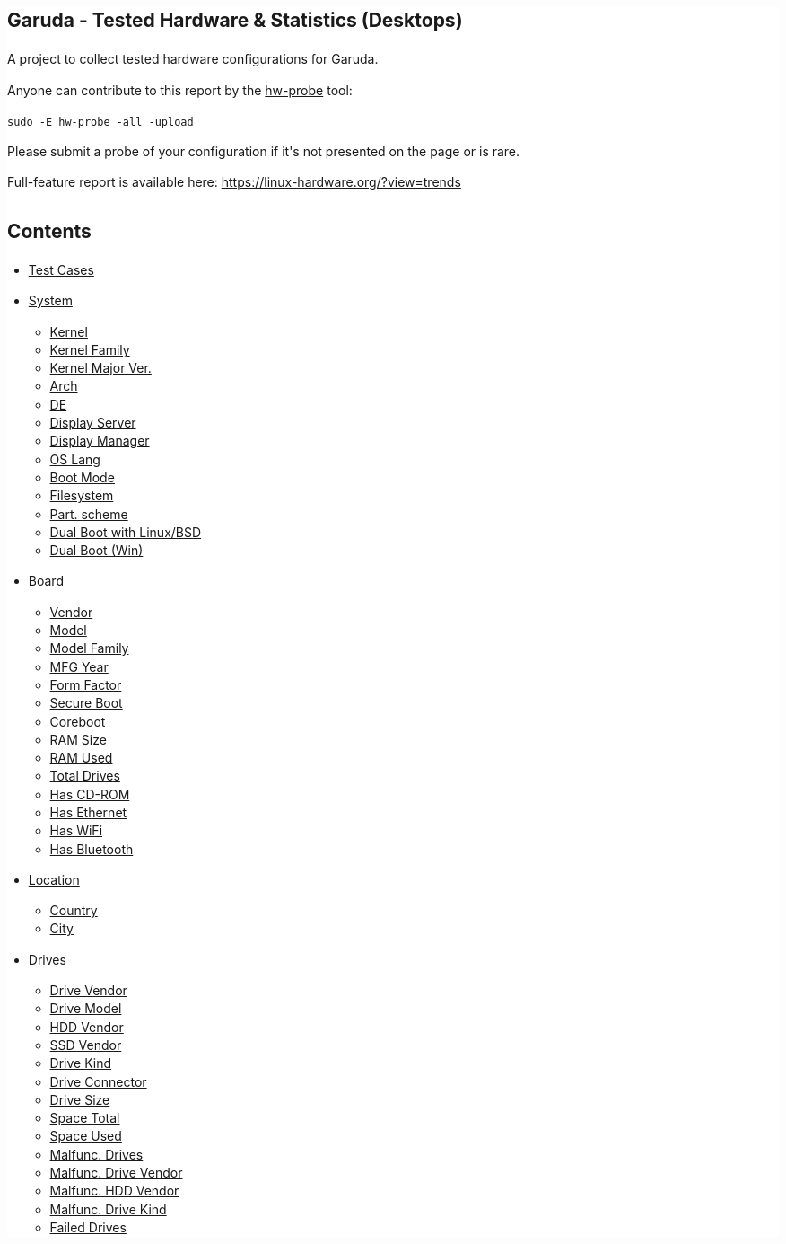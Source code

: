 Garuda - Tested Hardware & Statistics (Desktops)
------------------------------------------------

A project to collect tested hardware configurations for Garuda.

Anyone can contribute to this report by the [hw-probe](https://github.com/linuxhw/hw-probe) tool:

    sudo -E hw-probe -all -upload

Please submit a probe of your configuration if it's not presented on the page or is rare.

Full-feature report is available here: https://linux-hardware.org/?view=trends

Contents
--------

* [ Test Cases ](#test-cases)

* [ System ](#system)
  - [ Kernel                   ](#kernel)
  - [ Kernel Family            ](#kernel-family)
  - [ Kernel Major Ver.        ](#kernel-major-ver)
  - [ Arch                     ](#arch)
  - [ DE                       ](#de)
  - [ Display Server           ](#display-server)
  - [ Display Manager          ](#display-manager)
  - [ OS Lang                  ](#os-lang)
  - [ Boot Mode                ](#boot-mode)
  - [ Filesystem               ](#filesystem)
  - [ Part. scheme             ](#part-scheme)
  - [ Dual Boot with Linux/BSD ](#dual-boot-with-linuxbsd)
  - [ Dual Boot (Win)          ](#dual-boot-win)

* [ Board ](#board)
  - [ Vendor                   ](#vendor)
  - [ Model                    ](#model)
  - [ Model Family             ](#model-family)
  - [ MFG Year                 ](#mfg-year)
  - [ Form Factor              ](#form-factor)
  - [ Secure Boot              ](#secure-boot)
  - [ Coreboot                 ](#coreboot)
  - [ RAM Size                 ](#ram-size)
  - [ RAM Used                 ](#ram-used)
  - [ Total Drives             ](#total-drives)
  - [ Has CD-ROM               ](#has-cd-rom)
  - [ Has Ethernet             ](#has-ethernet)
  - [ Has WiFi                 ](#has-wifi)
  - [ Has Bluetooth            ](#has-bluetooth)

* [ Location ](#location)
  - [ Country                  ](#country)
  - [ City                     ](#city)

* [ Drives ](#drives)
  - [ Drive Vendor             ](#drive-vendor)
  - [ Drive Model              ](#drive-model)
  - [ HDD Vendor               ](#hdd-vendor)
  - [ SSD Vendor               ](#ssd-vendor)
  - [ Drive Kind               ](#drive-kind)
  - [ Drive Connector          ](#drive-connector)
  - [ Drive Size               ](#drive-size)
  - [ Space Total              ](#space-total)
  - [ Space Used               ](#space-used)
  - [ Malfunc. Drives          ](#malfunc-drives)
  - [ Malfunc. Drive Vendor    ](#malfunc-drive-vendor)
  - [ Malfunc. HDD Vendor      ](#malfunc-hdd-vendor)
  - [ Malfunc. Drive Kind      ](#malfunc-drive-kind)
  - [ Failed Drives            ](#failed-drives)